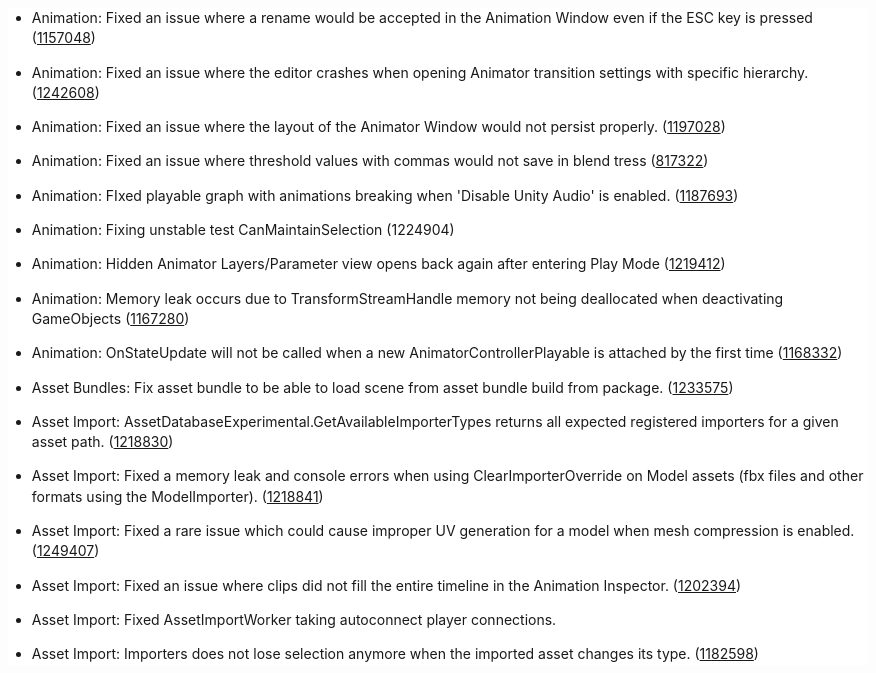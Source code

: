 *   Animation: Fixed an issue where a rename would be accepted in the Animation Window even if the ESC key is pressed ([1157048](https://issuetracker.unity3d.com/issues/the-changes-are-applied-when-renaming-animation-property-in-the-animation-tab-and-pressing-esc))
    
*   Animation: Fixed an issue where the editor crashes when opening Animator transition settings with specific hierarchy. ([1242608](https://issuetracker.unity3d.com/issues/editor-crashes-when-opening-animator-transition-settings-with-specific-hierarchy))
    
*   Animation: Fixed an issue where the layout of the Animator Window would not persist properly. ([1197028](https://issuetracker.unity3d.com/issues/the-animator-window-defaults-its-layout-when-opened))
    
*   Animation: Fixed an issue where threshold values with commas would not save in blend tress ([817322](https://issuetracker.unity3d.com/issues/blendtree-writing-treshold-value-with-comma-doesnt-save-the-value))
    
*   Animation: FIxed playable graph with animations breaking when 'Disable Unity Audio' is enabled. ([1187693](https://issuetracker.unity3d.com/issues/checking-the-disable-unity-audio-checkbox-breaks-the-playable-graph-with-animations-in-the-built-player))
    
*   Animation: Fixing unstable test CanMaintainSelection (1224904)
    
*   Animation: Hidden Animator Layers/Parameter view opens back again after entering Play Mode ([1219412](https://issuetracker.unity3d.com/issues/hidden-animator-layers-slash-parameter-view-opens-back-again-after-entering-play-mode))
    
*   Animation: Memory leak occurs due to TransformStreamHandle memory not being deallocated when deactivating GameObjects ([1167280](https://issuetracker.unity3d.com/issues/memory-leak-occurs-due-to-transformstreamhandle-memory-not-being-deallocated-when-deactivating-gameobjects))
    
*   Animation: OnStateUpdate will not be called when a new AnimatorControllerPlayable is attached by the first time ([1168332](https://issuetracker.unity3d.com/issues/onstateupdate-will-not-be-called-when-a-new-animatorcontrollerplayable-is-attached-by-the-first-time))
    
*   Asset Bundles: Fix asset bundle to be able to load scene from asset bundle build from package. ([1233575](https://issuetracker.unity3d.com/issues/scenes-in-an-assetbundles-built-from-a-package-are-not-found-by-scenemanager))
    
*   Asset Import: AssetDatabaseExperimental.GetAvailableImporterTypes returns all expected registered importers for a given asset path. ([1218830](https://issuetracker.unity3d.com/issues/scriptedimporter-does-not-register-autoselect-properly))
    
*   Asset Import: Fixed a memory leak and console errors when using ClearImporterOverride on Model assets (fbx files and other formats using the ModelImporter). ([1218841](https://issuetracker.unity3d.com/issues/using-clearimporteroverride-to-revert-an-asset-that-is-using-a-modelimporter-creates-memory-leaks-and-logs-errors-in-the-console))
    
*   Asset Import: Fixed a rare issue which could cause improper UV generation for a model when mesh compression is enabled. ([1249407](https://issuetracker.unity3d.com/issues/models-texture-is-broken-black-slash-glitchy-when-mesh-compression-is-set-to-low-slash-medium-slash-high))
    
*   Asset Import: Fixed an issue where clips did not fill the entire timeline in the Animation Inspector. ([1202394](https://issuetracker.unity3d.com/issues/the-total-frames-of-the-animation-does-not-fill-the-timeline))
    
*   Asset Import: Fixed AssetImportWorker taking autoconnect player connections.
    
*   Asset Import: Importers does not lose selection anymore when the imported asset changes its type. ([1182598](https://issuetracker.unity3d.com/issues/an-asset-is-deselected-when-its-texture-shape-value-is-changed-and-the-changes-are-applied))
    